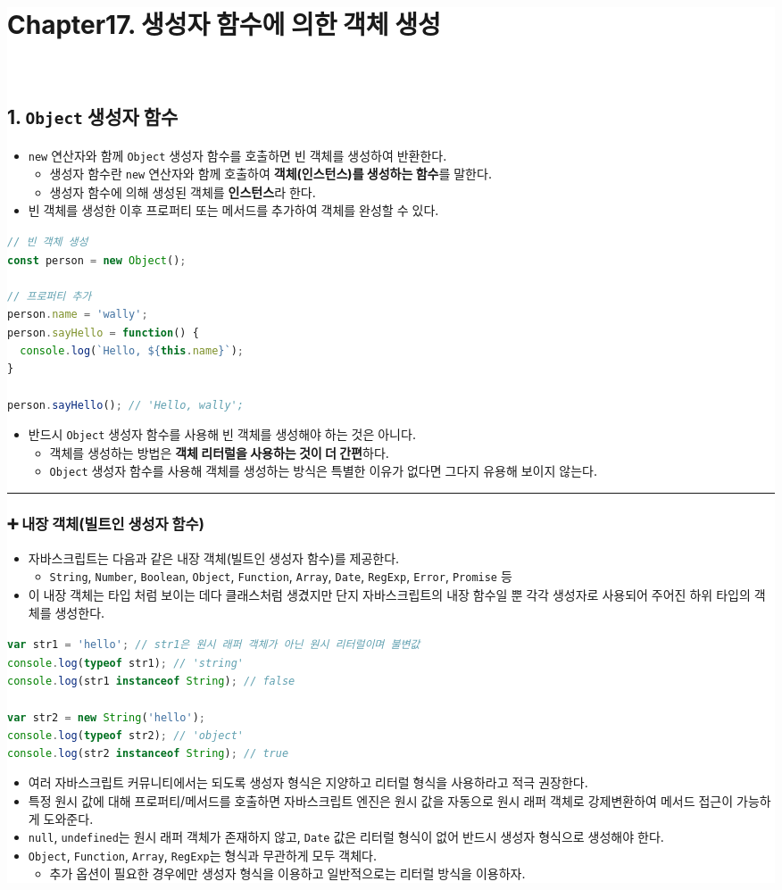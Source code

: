 # Chapter17. 생성자 함수에 의한 객체 생성

<br>

## 1. `Object` 생성자 함수

- `new` 연산자와 함께 `Object` 생성자 함수를 호출하면 빈 객체를 생성하여 반환한다.
  - 생성자 함수란 `new` 연산자와 함께 호출하여 <b>객체(인스턴스)를 생성하는 함수</b>를 말한다.
  - 생성자 함수에 의해 생성된 객체를 <b>인스턴스</b>라 한다.
- 빈 객체를 생성한 이후 프로퍼티 또는 메서드를 추가하여 객체를 완성할 수 있다.

```javascript
// 빈 객체 생성
const person = new Object();

// 프로퍼티 추가
person.name = 'wally';
person.sayHello = function() {
  console.log(`Hello, ${this.name}`);
}

person.sayHello(); // 'Hello, wally';
```

- 반드시 `Object` 생성자 함수를 사용해 빈 객체를 생성해야 하는 것은 아니다.
  - 객체를 생성하는 방법은 <b>객체 리터럴을 사용하는 것이 더 간편</b>하다.
  - `Object` 생성자 함수를 사용해 객체를 생성하는 방식은 특별한 이유가 없다면 그다지 유용해 보이지 않는다.

---

### :heavy_plus_sign: 내장 객체(빌트인 생성자 함수)

- 자바스크립트는 다음과 같은 내장 객체(빌트인 생성자 함수)를 제공한다.
  - `String`, `Number`, `Boolean`, `Object`, `Function`, `Array`, `Date`, `RegExp`, `Error`, `Promise` 등
- 이 내장 객체는 타입 처럼 보이는 데다 클래스처럼 생겼지만 단지 자바스크립트의 내장 함수일 뿐 각각 생성자로 사용되어 주어진 하위 타입의 객체를 생성한다.

```javascript
var str1 = 'hello'; // str1은 원시 래퍼 객체가 아닌 원시 리터럴이며 불변값
console.log(typeof str1); // 'string'
console.log(str1 instanceof String); // false

var str2 = new String('hello');
console.log(typeof str2); // 'object'
console.log(str2 instanceof String); // true
```

- 여러 자바스크립트 커뮤니티에서는 되도록 생성자 형식은 지양하고 리터럴 형식을 사용하라고 적극 권장한다.
- 특정 원시 값에 대해 프로퍼티/메서드를 호출하면 자바스크립트 엔진은 원시 값을 자동으로 원시 래퍼 객체로 강제변환하여 메서드 접근이 가능하게 도와준다.
- `null`, `undefined`는 원시 래퍼 객체가 존재하지 않고, `Date` 값은 리터럴 형식이 없어 반드시 생성자 형식으로 생성해야 한다.
- `Object`, `Function`, `Array`, `RegExp`는 형식과 무관하게 모두 객체다.
  - 추가 옵션이 필요한 경우에만 생성자 형식을 이용하고 일반적으로는 리터럴 방식을 이용하자.
